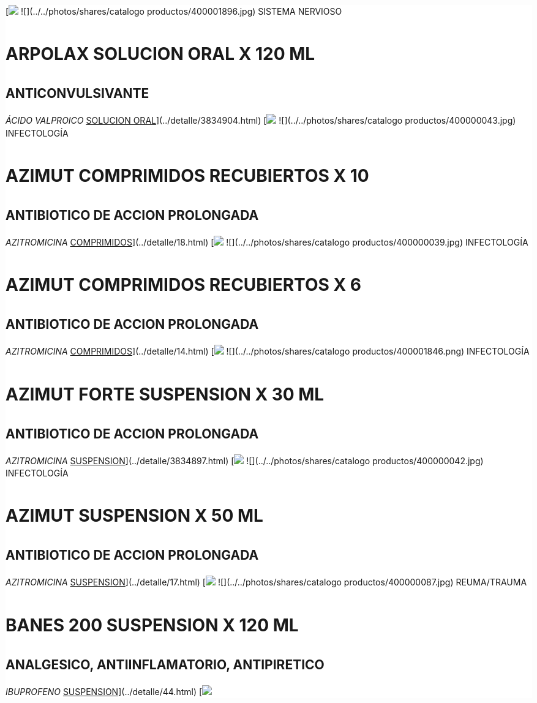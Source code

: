 [![](../../photos/shares/Laboratorios/lab_medical.png)
![](../../photos/shares/catalogo productos/400001896.jpg)
SISTEMA NERVIOSO
# ARPOLAX SOLUCION ORAL X 120 ML
## ANTICONVULSIVANTE
*ÁCIDO VALPROICO*
[SOLUCION ORAL](2.html#)](../detalle/3834904.html)
[![](../../photos/shares/Laboratorios/lab_medical.png)
![](../../photos/shares/catalogo productos/400000043.jpg)
INFECTOLOGÍA
# AZIMUT COMPRIMIDOS RECUBIERTOS X 10
## ANTIBIOTICO DE ACCION PROLONGADA
*AZITROMICINA*
[COMPRIMIDOS](2.html#)](../detalle/18.html)
[![](../../photos/shares/Laboratorios/lab_medical.png)
![](../../photos/shares/catalogo productos/400000039.jpg)
INFECTOLOGÍA
# AZIMUT COMPRIMIDOS RECUBIERTOS X 6
## ANTIBIOTICO DE ACCION PROLONGADA
*AZITROMICINA*
[COMPRIMIDOS](2.html#)](../detalle/14.html)
[![](../../photos/shares/Laboratorios/lab_medical.png)
![](../../photos/shares/catalogo productos/400001846.png)
INFECTOLOGÍA
# AZIMUT FORTE SUSPENSION X 30 ML
## ANTIBIOTICO DE ACCION PROLONGADA
*AZITROMICINA*
[SUSPENSION](2.html#)](../detalle/3834897.html)
[![](../../photos/shares/Laboratorios/lab_medical.png)
![](../../photos/shares/catalogo productos/400000042.jpg)
INFECTOLOGÍA
# AZIMUT SUSPENSION X 50 ML
## ANTIBIOTICO DE ACCION PROLONGADA
*AZITROMICINA*
[SUSPENSION](2.html#)](../detalle/17.html)
[![](../../photos/shares/Laboratorios/lab_medical.png)
![](../../photos/shares/catalogo productos/400000087.jpg)
REUMA/TRAUMA
# BANES 200 SUSPENSION X 120 ML
## ANALGESICO, ANTIINFLAMATORIO, ANTIPIRETICO
*IBUPROFENO*
[SUSPENSION](2.html#)](../detalle/44.html)
[![](../../photos/shares/Laboratorios/lab_medical.png)